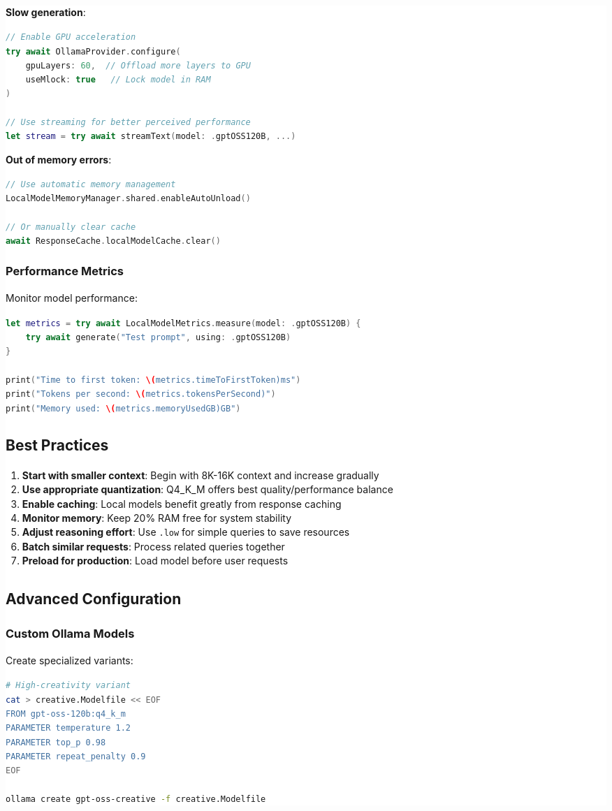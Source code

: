 **Slow generation**:
```swift
// Enable GPU acceleration
try await OllamaProvider.configure(
    gpuLayers: 60,  // Offload more layers to GPU
    useMlock: true   // Lock model in RAM
)

// Use streaming for better perceived performance
let stream = try await streamText(model: .gptOSS120B, ...)
```

**Out of memory errors**:
```swift
// Use automatic memory management
LocalModelMemoryManager.shared.enableAutoUnload()

// Or manually clear cache
await ResponseCache.localModelCache.clear()
```

### Performance Metrics

Monitor model performance:
```swift
let metrics = try await LocalModelMetrics.measure(model: .gptOSS120B) {
    try await generate("Test prompt", using: .gptOSS120B)
}

print("Time to first token: \(metrics.timeToFirstToken)ms")
print("Tokens per second: \(metrics.tokensPerSecond)")
print("Memory used: \(metrics.memoryUsedGB)GB")
```

## Best Practices

1. **Start with smaller context**: Begin with 8K-16K context and increase gradually
2. **Use appropriate quantization**: Q4_K_M offers best quality/performance balance
3. **Enable caching**: Local models benefit greatly from response caching
4. **Monitor memory**: Keep 20% RAM free for system stability
5. **Adjust reasoning effort**: Use `.low` for simple queries to save resources
6. **Batch similar requests**: Process related queries together
7. **Preload for production**: Load model before user requests

## Advanced Configuration

### Custom Ollama Models

Create specialized variants:
```bash
# High-creativity variant
cat > creative.Modelfile << EOF
FROM gpt-oss-120b:q4_k_m
PARAMETER temperature 1.2
PARAMETER top_p 0.98
PARAMETER repeat_penalty 0.9
EOF

ollama create gpt-oss-creative -f creative.Modelfile
```

